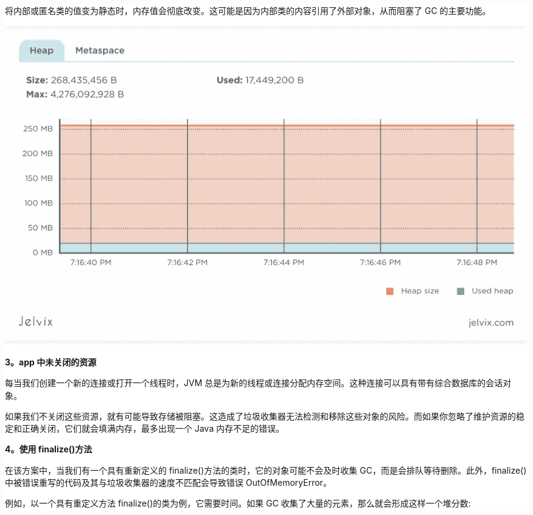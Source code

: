 将内部或匿名类的值变为静态时，内存值会彻底改变。这可能是因为内部类的内容引用了外部对象，从而阻塞了 GC 的主要功能。

![](img/c05b60a512e4f6772673dd116839fe5a.png)

**3。app 中未关闭的资源**

每当我们创建一个新的连接或打开一个线程时，JVM 总是为新的线程或连接分配内存空间。这种连接可以具有带有综合数据库的会话对象。

如果我们不关闭这些资源，就有可能导致存储被阻塞。这造成了垃圾收集器无法检测和移除这些对象的风险。而如果你忽略了维护资源的稳定和正确关闭，它们就会填满内存，最多出现一个 Java 内存不足的错误。

**4。使用 finalize()方法**

在该方案中，当我们有一个具有重新定义的 finalize()方法的类时，它的对象可能不会及时收集 GC，而是会排队等待删除。此外，finalize()中被错误重写的代码及其与垃圾收集器的速度不匹配会导致错误 OutOfMemoryError。

例如，以一个具有重定义方法 finalize()的类为例，它需要时间。如果 GC 收集了大量的元素，那么就会形成这样一个堆分数:
